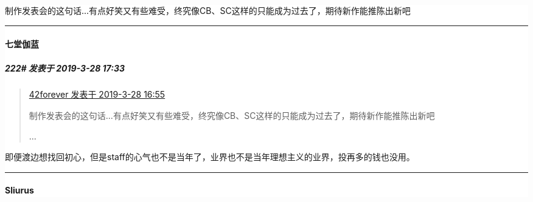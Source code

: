


制作发表会的这句话...有点好笑又有些难受，终究像CB、SC这样的只能成为过去了，期待新作能推陈出新吧







*****

####  七堂伽蓝  
##### 222#       发表于 2019-3-28 17:33



<blockquote><a href="httphttps://bbs.saraba1st.com/2b/forum.php?mod=redirect&amp;goto=findpost&amp;pid=43074387&amp;ptid=1586558" target="_blank">42forever 发表于 2019-3-28 16:55</a>

制作发表会的这句话...有点好笑又有些难受，终究像CB、SC这样的只能成为过去了，期待新作能推陈出新吧

 ...</blockquote>
即便渡边想找回初心，但是staff的心气也不是当年了，业界也不是当年理想主义的业界，投再多的钱也没用。







*****

####  Sliurus  
